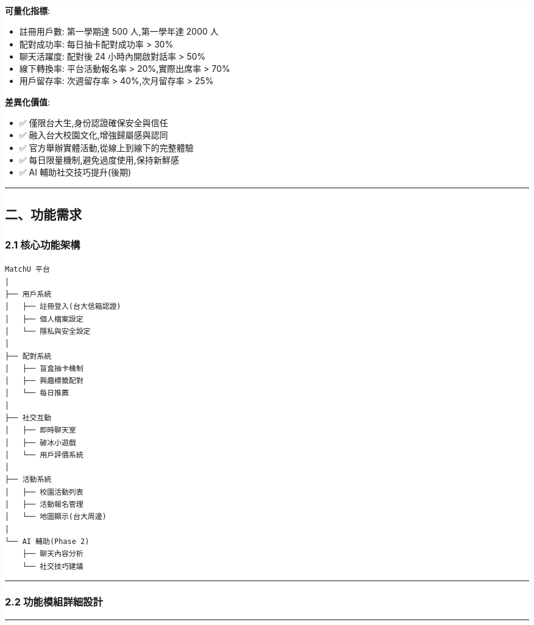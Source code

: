 **可量化指標**:
- 註冊用戶數: 第一學期達 500 人,第一學年達 2000 人
- 配對成功率: 每日抽卡配對成功率 > 30%
- 聊天活躍度: 配對後 24 小時內開啟對話率 > 50%
- 線下轉換率: 平台活動報名率 > 20%,實際出席率 > 70%
- 用戶留存率: 次週留存率 > 40%,次月留存率 > 25%

**差異化價值**:
- ✅ 僅限台大生,身份認證確保安全與信任
- ✅ 融入台大校園文化,增強歸屬感與認同
- ✅ 官方舉辦實體活動,從線上到線下的完整體驗
- ✅ 每日限量機制,避免過度使用,保持新鮮感
- ✅ AI 輔助社交技巧提升(後期)

---

## 二、功能需求

### 2.1 核心功能架構

```
MatchU 平台
│
├── 用戶系統
│   ├── 註冊登入(台大信箱認證)
│   ├── 個人檔案設定
│   └── 隱私與安全設定
│
├── 配對系統
│   ├── 盲盒抽卡機制
│   ├── 興趣標籤配對
│   └── 每日推薦
│
├── 社交互動
│   ├── 即時聊天室
│   ├── 破冰小遊戲
│   └── 用戶評價系統
│
├── 活動系統
│   ├── 校園活動列表
│   ├── 活動報名管理
│   └── 地圖顯示(台大周邊)
│
└── AI 輔助(Phase 2)
    ├── 聊天內容分析
    └── 社交技巧建議
```

---

### 2.2 功能模組詳細設計

---